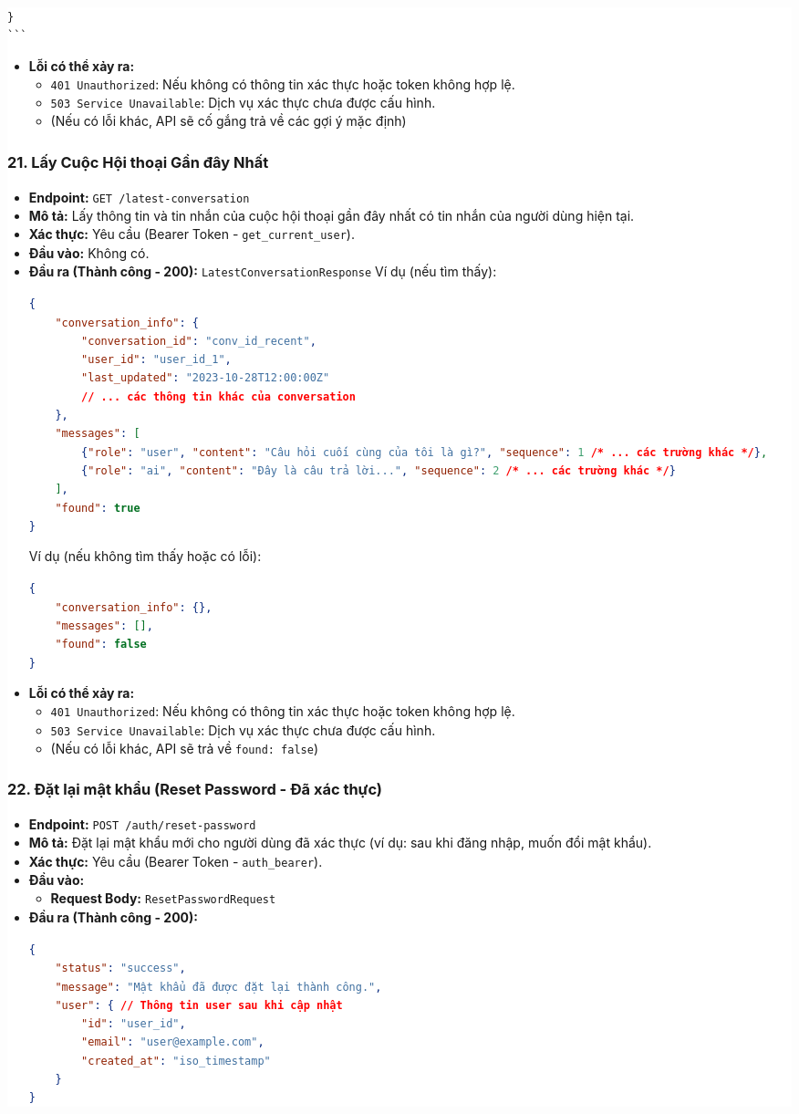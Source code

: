     }
    ```
-   **Lỗi có thể xảy ra:**
    -   `401 Unauthorized`: Nếu không có thông tin xác thực hoặc token không hợp lệ.
    -   `503 Service Unavailable`: Dịch vụ xác thực chưa được cấu hình.
    -   (Nếu có lỗi khác, API sẽ cố gắng trả về các gợi ý mặc định)

### 21. Lấy Cuộc Hội thoại Gần đây Nhất

-   **Endpoint:** `GET /latest-conversation`
-   **Mô tả:** Lấy thông tin và tin nhắn của cuộc hội thoại gần đây nhất có tin nhắn của người dùng hiện tại.
-   **Xác thực:** Yêu cầu (Bearer Token - `get_current_user`).
-   **Đầu vào:** Không có.
-   **Đầu ra (Thành công - 200):** `LatestConversationResponse`
    Ví dụ (nếu tìm thấy):
    ```json
    {
        "conversation_info": {
            "conversation_id": "conv_id_recent",
            "user_id": "user_id_1",
            "last_updated": "2023-10-28T12:00:00Z"
            // ... các thông tin khác của conversation
        },
        "messages": [
            {"role": "user", "content": "Câu hỏi cuối cùng của tôi là gì?", "sequence": 1 /* ... các trường khác */},
            {"role": "ai", "content": "Đây là câu trả lời...", "sequence": 2 /* ... các trường khác */}
        ],
        "found": true
    }
    ```
    Ví dụ (nếu không tìm thấy hoặc có lỗi):
    ```json
    {
        "conversation_info": {},
        "messages": [],
        "found": false
    }
    ```
-   **Lỗi có thể xảy ra:**
    -   `401 Unauthorized`: Nếu không có thông tin xác thực hoặc token không hợp lệ.
    -   `503 Service Unavailable`: Dịch vụ xác thực chưa được cấu hình.
    -   (Nếu có lỗi khác, API sẽ trả về `found: false`)

### 22. Đặt lại mật khẩu (Reset Password - Đã xác thực)

-   **Endpoint:** `POST /auth/reset-password`
-   **Mô tả:** Đặt lại mật khẩu mới cho người dùng đã xác thực (ví dụ: sau khi đăng nhập, muốn đổi mật khẩu).
-   **Xác thực:** Yêu cầu (Bearer Token - `auth_bearer`).
-   **Đầu vào:**
    -   **Request Body:** `ResetPasswordRequest`
-   **Đầu ra (Thành công - 200):**
    ```json
    {
        "status": "success",
        "message": "Mật khẩu đã được đặt lại thành công.",
        "user": { // Thông tin user sau khi cập nhật
            "id": "user_id",
            "email": "user@example.com",
            "created_at": "iso_timestamp"
        }
    }